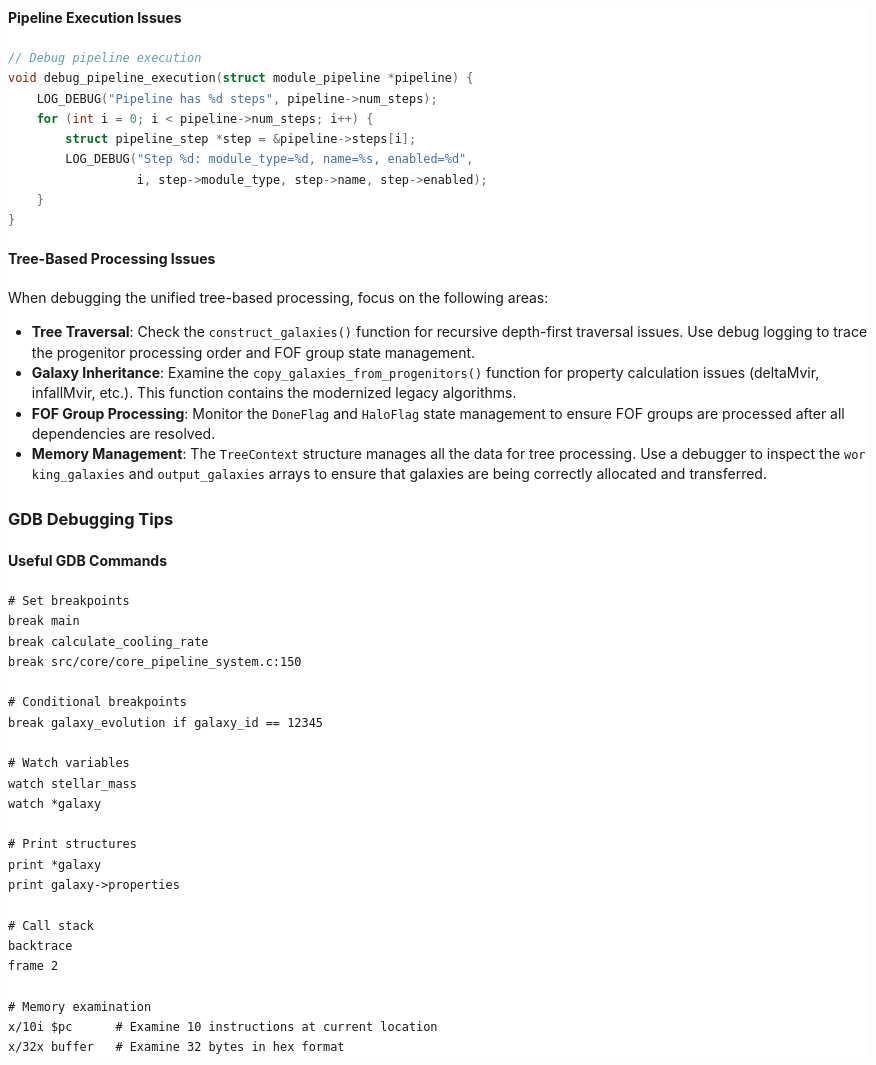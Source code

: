 #### Pipeline Execution Issues

```c
// Debug pipeline execution
void debug_pipeline_execution(struct module_pipeline *pipeline) {
    LOG_DEBUG("Pipeline has %d steps", pipeline->num_steps);
    for (int i = 0; i < pipeline->num_steps; i++) {
        struct pipeline_step *step = &pipeline->steps[i];
        LOG_DEBUG("Step %d: module_type=%d, name=%s, enabled=%d", 
                  i, step->module_type, step->name, step->enabled);
    }
}
```

#### Tree-Based Processing Issues

When debugging the unified tree-based processing, focus on the following areas:

- **Tree Traversal**: Check the `construct_galaxies()` function for recursive depth-first traversal issues. Use debug logging to trace the progenitor processing order and FOF group state management.
- **Galaxy Inheritance**: Examine the `copy_galaxies_from_progenitors()` function for property calculation issues (deltaMvir, infallMvir, etc.). This function contains the modernized legacy algorithms.
- **FOF Group Processing**: Monitor the `DoneFlag` and `HaloFlag` state management to ensure FOF groups are processed after all dependencies are resolved.
- **Memory Management**: The `TreeContext` structure manages all the data for tree processing. Use a debugger to inspect the `working_galaxies` and `output_galaxies` arrays to ensure that galaxies are being correctly allocated and transferred.

### GDB Debugging Tips

#### Useful GDB Commands

```gdb
# Set breakpoints
break main
break calculate_cooling_rate
break src/core/core_pipeline_system.c:150

# Conditional breakpoints
break galaxy_evolution if galaxy_id == 12345

# Watch variables
watch stellar_mass
watch *galaxy

# Print structures
print *galaxy
print galaxy->properties

# Call stack
backtrace
frame 2

# Memory examination
x/10i $pc      # Examine 10 instructions at current location
x/32x buffer   # Examine 32 bytes in hex format
```
